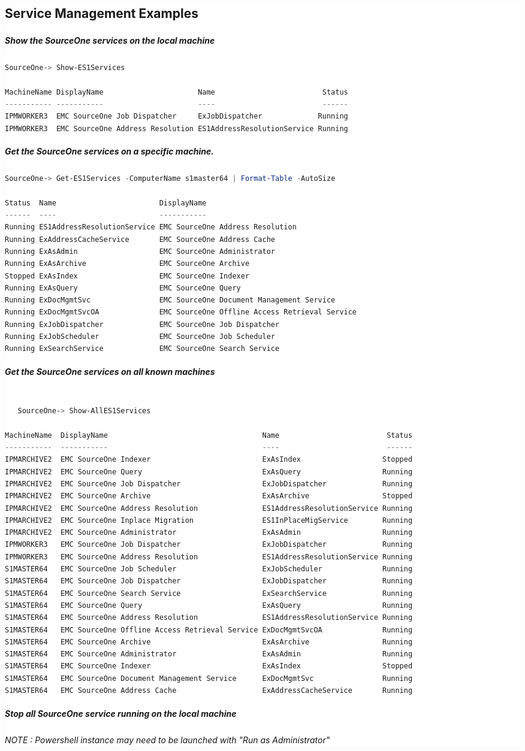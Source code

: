 
Service Management Examples
-----------------------------------
   ##### Show the SourceOne services on the local machine
   ```powershell
   SourceOne-> Show-ES1Services

MachineName DisplayName                      Name                         Status
----------- -----------                      ----                         ------
IPMWORKER3  EMC SourceOne Job Dispatcher     ExJobDispatcher             Running
IPMWORKER3  EMC SourceOne Address Resolution ES1AddressResolutionService Running

   ```
##### Get the SourceOne services on a specific machine. 

```powershell
SourceOne-> Get-ES1Services -ComputerName s1master64 | Format-Table -AutoSize

Status  Name                        DisplayName
------  ----                        -----------
Running ES1AddressResolutionService EMC SourceOne Address Resolution
Running ExAddressCacheService       EMC SourceOne Address Cache
Running ExAsAdmin                   EMC SourceOne Administrator
Running ExAsArchive                 EMC SourceOne Archive
Stopped ExAsIndex                   EMC SourceOne Indexer
Running ExAsQuery                   EMC SourceOne Query
Running ExDocMgmtSvc                EMC SourceOne Document Management Service
Running ExDocMgmtSvcOA              EMC SourceOne Offline Access Retrieval Service
Running ExJobDispatcher             EMC SourceOne Job Dispatcher
Running ExJobScheduler              EMC SourceOne Job Scheduler
Running ExSearchService             EMC SourceOne Search Service
```

   ##### Get the SourceOne services on all known machines
```powershell
   
   SourceOne-> Show-AllES1Services

MachineName  DisplayName                                    Name                         Status
-----------  -----------                                    ----                         ------
IPMARCHIVE2  EMC SourceOne Indexer                          ExAsIndex                   Stopped
IPMARCHIVE2  EMC SourceOne Query                            ExAsQuery                   Running
IPMARCHIVE2  EMC SourceOne Job Dispatcher                   ExJobDispatcher             Running
IPMARCHIVE2  EMC SourceOne Archive                          ExAsArchive                 Stopped
IPMARCHIVE2  EMC SourceOne Address Resolution               ES1AddressResolutionService Running
IPMARCHIVE2  EMC SourceOne Inplace Migration                ES1InPlaceMigService        Running
IPMARCHIVE2  EMC SourceOne Administrator                    ExAsAdmin                   Running
IPMWORKER3   EMC SourceOne Job Dispatcher                   ExJobDispatcher             Running
IPMWORKER3   EMC SourceOne Address Resolution               ES1AddressResolutionService Running
S1MASTER64   EMC SourceOne Job Scheduler                    ExJobScheduler              Running
S1MASTER64   EMC SourceOne Job Dispatcher                   ExJobDispatcher             Running
S1MASTER64   EMC SourceOne Search Service                   ExSearchService             Running
S1MASTER64   EMC SourceOne Query                            ExAsQuery                   Running
S1MASTER64   EMC SourceOne Address Resolution               ES1AddressResolutionService Running
S1MASTER64   EMC SourceOne Offline Access Retrieval Service ExDocMgmtSvcOA              Running
S1MASTER64   EMC SourceOne Archive                          ExAsArchive                 Running
S1MASTER64   EMC SourceOne Administrator                    ExAsAdmin                   Running
S1MASTER64   EMC SourceOne Indexer                          ExAsIndex                   Stopped
S1MASTER64   EMC SourceOne Document Management Service      ExDocMgmtSvc                Running
S1MASTER64   EMC SourceOne Address Cache                    ExAddressCacheService       Running

```
##### Stop all SourceOne service running on the local machine
_NOTE : Powershell instance may need to be launched with "Run as Administrator"_